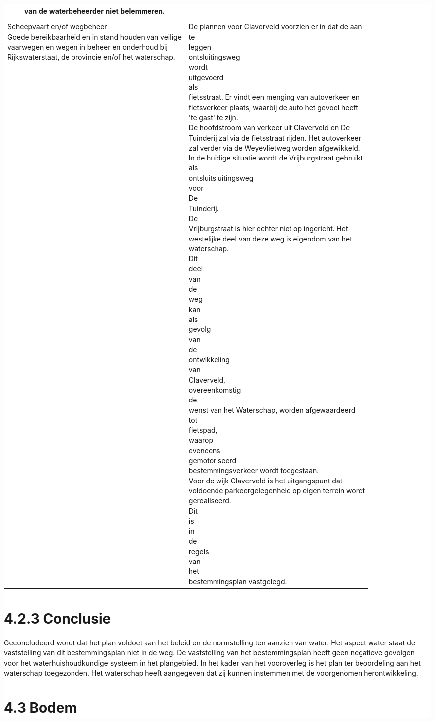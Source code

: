 | van de waterbeheerder niet belemmeren.                                                                                                                                                     |                                                                                                                                                                                                                                                                                                                                                                                                                                                                                                                                                                                                                                                                                                                                                                                                                                                                                                                                                                                                                                                                                                                                                                                                |
|--------------------------------------------------------------------------------------------------------------------------------------------------------------------------------------------|------------------------------------------------------------------------------------------------------------------------------------------------------------------------------------------------------------------------------------------------------------------------------------------------------------------------------------------------------------------------------------------------------------------------------------------------------------------------------------------------------------------------------------------------------------------------------------------------------------------------------------------------------------------------------------------------------------------------------------------------------------------------------------------------------------------------------------------------------------------------------------------------------------------------------------------------------------------------------------------------------------------------------------------------------------------------------------------------------------------------------------------------------------------------------------------------|
|                                                                                                                                                                                            |                                                                                                                                                                                                                                                                                                                                                                                                                                                                                                                                                                                                                                                                                                                                                                                                                                                                                                                                                                                                                                                                                                                                                                                                |
| Scheepvaart en/of wegbeheer<br>Goede bereikbaarheid en in stand houden van veilige<br>vaarwegen en wegen in beheer en onderhoud bij<br>Rijkswaterstaat, de provincie en/of het waterschap. | De plannen voor Claverveld voorzien er in dat de aan<br>te<br>leggen<br>ontsluitingsweg<br>wordt<br>uitgevoerd<br>als<br>fietsstraat. Er vindt een menging van autoverkeer en<br>fietsverkeer plaats, waarbij de auto het gevoel heeft<br>'te gast' te zijn.<br>De hoofdstroom van verkeer uit Claverveld en De<br>Tuinderij zal via de fietsstraat rijden. Het autoverkeer<br>zal verder via de Weyevlietweg worden afgewikkeld.<br>In de huidige situatie wordt de Vrijburgstraat gebruikt<br>als<br>ontsluitsluitingsweg<br>voor<br>De<br>Tuinderij.<br>De<br>Vrijburgstraat is hier echter niet op ingericht. Het<br>westelijke deel van deze weg is eigendom van het<br>waterschap.<br>Dit<br>deel<br>van<br>de<br>weg<br>kan<br>als<br>gevolg<br>van<br>de<br>ontwikkeling<br>van<br>Claverveld,<br>overeenkomstig<br>de<br>wenst van het Waterschap, worden afgewaardeerd<br>tot<br>fietspad,<br>waarop<br>eveneens<br>gemotoriseerd<br>bestemmingsverkeer wordt toegestaan.<br>Voor de wijk Claverveld is het uitgangspunt dat<br>voldoende parkeergelegenheid op eigen terrein wordt<br>gerealiseerd.<br>Dit<br>is<br>in<br>de<br>regels<br>van<br>het<br>bestemmingsplan vastgelegd. |

# <span id="page-23-0"></span>4.2.3 Conclusie

Geconcludeerd wordt dat het plan voldoet aan het beleid en de normstelling ten aanzien van water. Het aspect water staat de vaststelling van dit bestemmingsplan niet in de weg. De vaststelling van het bestemmingsplan heeft geen negatieve gevolgen voor het waterhuishoudkundige systeem in het plangebied. In het kader van het vooroverleg is het plan ter beoordeling aan het waterschap toegezonden. Het waterschap heeft aangegeven dat zij kunnen instemmen met de voorgenomen herontwikkeling.

# <span id="page-23-1"></span>4.3 Bodem
